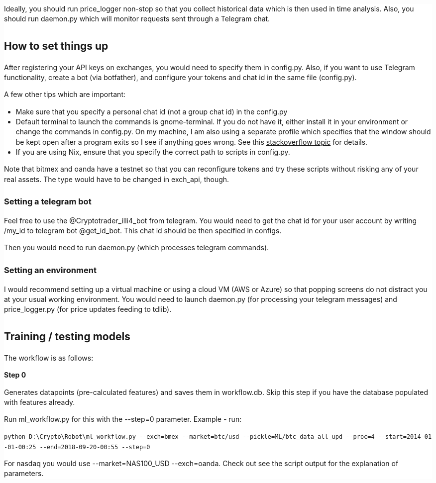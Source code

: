 Ideally, you should run price_logger non-stop so that you collect historical data which is then used in time analysis. Also, you should run daemon.py which will monitor requests sent through a Telegram chat.  

## How to set things up 

After registering your API keys on exchanges, you would need to specify them in config.py. Also, if you want to use Telegram functionality, create a bot (via botfather), and configure your tokens and chat id in the same file (config.py). 

A few other tips which are important: 

- Make sure that you specify a personal chat id (not a group chat id) in the config.py
- Default terminal to launch the commands is gnome-terminal. If you do not have it, either install it in your environment or change the commands in config.py. On my machine, I am also using a separate profile which specifies that the window should be kept open after a program exits so I see if anything goes wrong. See this [stackoverflow topic](https://stackoverflow.com/questions/4465930/prevent-gnome-terminal-from-exiting-after-execution) for details. 
- If you are using Nix, ensure that you specify the correct path to scripts in config.py. 

Note that bitmex and oanda have a testnet so that you can reconfigure tokens and try these scripts without risking any of your real assets. The type would have to be changed in exch_api, though. 

### Setting a telegram bot 

Feel free to use the @Cryptotrader_illi4_bot from telegram. You would need to get the chat id for your user account by writing /my_id to telegram bot @get_id_bot. This chat id should be then specified in configs. 

Then you would need to run daemon.py (which processes telegram commands).   

### Setting an environment 

I would recommend setting up a virtual machine or using a cloud VM (AWS or Azure) so that popping screens do not distract you at your usual working environment. You would need to launch daemon.py (for processing your telegram messages) and price_logger.py (for price updates feeding to tdlib).  

## Training / testing models  

The workflow is as follows: 

**Step 0**

Generates datapoints (pre-calculated features) and saves them in workflow.db. Skip this step if you have the database populated with features already.  

Run ml_workflow.py for this with the --step=0 parameter. Example - run: 

```
python D:\Crypto\Robot\ml_workflow.py --exch=bmex --market=btc/usd --pickle=ML/btc_data_all_upd --proc=4 --start=2014-01-01-00:25 --end=2018-09-20-00:55 --step=0 
```

For nasdaq you would use --market=NAS100_USD --exch=oanda. Check out see the script output for the explanation of parameters.  
